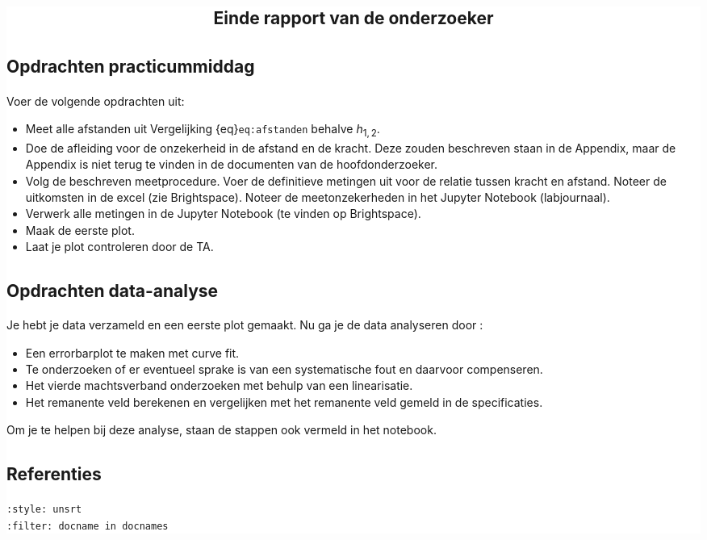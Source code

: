 <h2><p style="text-align: center;">Einde rapport van de onderzoeker</p></h2>

## Opdrachten practicummiddag
Voer de volgende opdrachten uit:

*  Meet alle afstanden uit Vergelijking {eq}`eq:afstanden` behalve $h_{1,2}$.
*  Doe de afleiding voor de onzekerheid in de afstand en de kracht. Deze zouden beschreven staan in de Appendix, maar de Appendix is niet terug te vinden in de documenten van de hoofdonderzoeker.
*  Volg de beschreven meetprocedure. Voer de definitieve metingen uit voor de relatie tussen kracht en afstand. Noteer de uitkomsten in de excel (zie Brightspace). Noteer de meetonzekerheden in het Jupyter Notebook (labjournaal).
*  Verwerk alle metingen in de Jupyter Notebook (te vinden op Brightspace).
*  Maak de eerste plot.
*  Laat je plot controleren door de TA.

## Opdrachten data-analyse
Je hebt je data verzameld en een eerste plot gemaakt. Nu ga je de data analyseren door :

*  Een errorbarplot te maken met curve fit. 
*  Te onderzoeken of er eventueel sprake is van een systematische fout en daarvoor compenseren.
*  Het vierde machtsverband onderzoeken met behulp van een linearisatie.
*  Het remanente veld berekenen en vergelijken met het remanente veld gemeld in de specificaties.

Om je te helpen bij deze analyse, staan de stappen ook vermeld in het notebook.



## Referenties

```{bibliography}
:style: unsrt
:filter: docname in docnames
```


